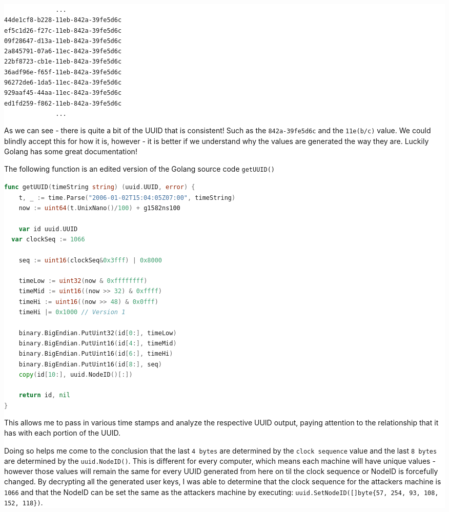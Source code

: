 ```
              ...
44de1cf8-b228-11eb-842a-39fe5d6c
ef5c1d26-f27c-11eb-842a-39fe5d6c
09f28647-d13a-11eb-842a-39fe5d6c
2a845791-07a6-11ec-842a-39fe5d6c
22bf8723-cb1e-11eb-842a-39fe5d6c
36adf96e-f65f-11eb-842a-39fe5d6c
96272de6-1da5-11ec-842a-39fe5d6c
929aaf45-44aa-11ec-842a-39fe5d6c
ed1fd259-f862-11eb-842a-39fe5d6c
              ...
```

As we can see - there is quite a bit of the UUID that is consistent! Such as the `842a-39fe5d6c` and the `11e(b/c)` value. We could blindly accept this for how it is, however - it is better if we understand why the values are generated the way they are. Luckily Golang has some great documentation!

The following function is an edited version of the Golang source code `getUUID()`

```Go
func getUUID(timeString string) (uuid.UUID, error) {
	t, _ := time.Parse("2006-01-02T15:04:05Z07:00", timeString)
	now := uint64(t.UnixNano()/100) + g1582ns100

	var id uuid.UUID
  var clockSeq := 1066
 
	seq := uint16(clockSeq&0x3fff) | 0x8000

	timeLow := uint32(now & 0xffffffff)
	timeMid := uint16((now >> 32) & 0xffff)
	timeHi := uint16((now >> 48) & 0x0fff)
	timeHi |= 0x1000 // Version 1

	binary.BigEndian.PutUint32(id[0:], timeLow)
	binary.BigEndian.PutUint16(id[4:], timeMid)
	binary.BigEndian.PutUint16(id[6:], timeHi)
	binary.BigEndian.PutUint16(id[8:], seq)
	copy(id[10:], uuid.NodeID()[:])

	return id, nil
}
```

This allows me to pass in various time stamps and analyze the respective UUID output, paying attention to the relationship that it has with each portion of the UUID. 

Doing so helps me come to the conclusion that the last `4 bytes` are determined by the `clock sequence` value and the last `8 bytes` are determined by the `uuid.NodeID()`. This is different for every computer, which means each machine will have unique values - however those values will remain the same for every UUID generated from here on til the clock sequence or NodeID is forcefully changed. By decrypting all the generated user keys, I was able to determine that the clock sequence for the attackers machine is `1066` and that the NodeID can be set the same as the attackers machine by executing: `uuid.SetNodeID([]byte{57, 254, 93, 108, 152, 118})`.
